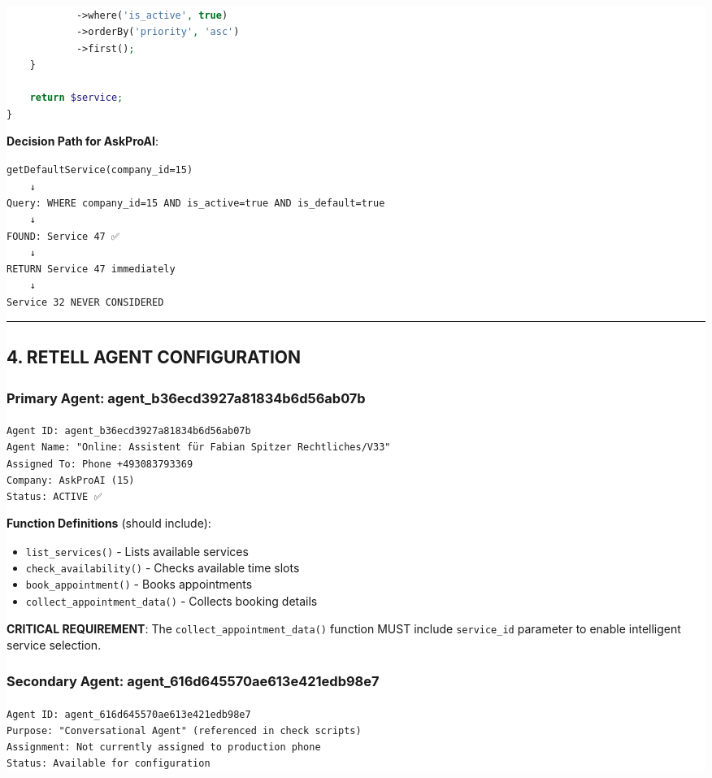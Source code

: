 ```php
            ->where('is_active', true)
            ->orderBy('priority', 'asc')
            ->first();
    }

    return $service;
}
```

**Decision Path for AskProAI**:
```
getDefaultService(company_id=15)
    ↓
Query: WHERE company_id=15 AND is_active=true AND is_default=true
    ↓
FOUND: Service 47 ✅
    ↓
RETURN Service 47 immediately
    ↓
Service 32 NEVER CONSIDERED
```

---

## 4. RETELL AGENT CONFIGURATION

### Primary Agent: agent_b36ecd3927a81834b6d56ab07b

```
Agent ID: agent_b36ecd3927a81834b6d56ab07b
Agent Name: "Online: Assistent für Fabian Spitzer Rechtliches/V33"
Assigned To: Phone +493083793369
Company: AskProAI (15)
Status: ACTIVE ✅
```

**Function Definitions** (should include):
- `list_services()` - Lists available services
- `check_availability()` - Checks available time slots
- `book_appointment()` - Books appointments
- `collect_appointment_data()` - Collects booking details

**CRITICAL REQUIREMENT**: The `collect_appointment_data()` function MUST include `service_id` parameter to enable intelligent service selection.

### Secondary Agent: agent_616d645570ae613e421edb98e7

```
Agent ID: agent_616d645570ae613e421edb98e7
Purpose: "Conversational Agent" (referenced in check scripts)
Assignment: Not currently assigned to production phone
Status: Available for configuration
```
